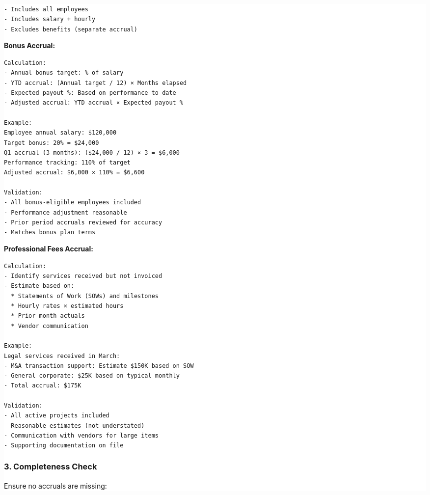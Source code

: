 ```
- Includes all employees
- Includes salary + hourly
- Excludes benefits (separate accrual)
```

**Bonus Accrual:**
```
Calculation:
- Annual bonus target: % of salary
- YTD accrual: (Annual target / 12) × Months elapsed
- Expected payout %: Based on performance to date
- Adjusted accrual: YTD accrual × Expected payout %

Example:
Employee annual salary: $120,000
Target bonus: 20% = $24,000
Q1 accrual (3 months): ($24,000 / 12) × 3 = $6,000
Performance tracking: 110% of target
Adjusted accrual: $6,000 × 110% = $6,600

Validation:
- All bonus-eligible employees included
- Performance adjustment reasonable
- Prior period accruals reviewed for accuracy
- Matches bonus plan terms
```

**Professional Fees Accrual:**
```
Calculation:
- Identify services received but not invoiced
- Estimate based on:
  * Statements of Work (SOWs) and milestones
  * Hourly rates × estimated hours
  * Prior month actuals
  * Vendor communication

Example:
Legal services received in March:
- M&A transaction support: Estimate $150K based on SOW
- General corporate: $25K based on typical monthly
- Total accrual: $175K

Validation:
- All active projects included
- Reasonable estimates (not understated)
- Communication with vendors for large items
- Supporting documentation on file
```

### 3. Completeness Check
Ensure no accruals are missing:
